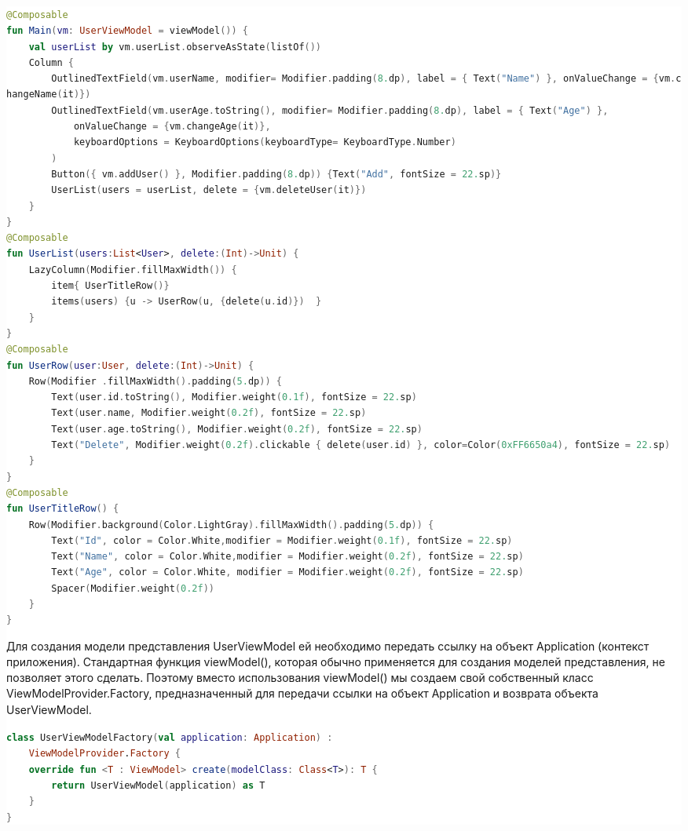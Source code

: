 ```kotlin
@Composable
fun Main(vm: UserViewModel = viewModel()) {
    val userList by vm.userList.observeAsState(listOf())
    Column {
        OutlinedTextField(vm.userName, modifier= Modifier.padding(8.dp), label = { Text("Name") }, onValueChange = {vm.changeName(it)})
        OutlinedTextField(vm.userAge.toString(), modifier= Modifier.padding(8.dp), label = { Text("Age") },
            onValueChange = {vm.changeAge(it)},
            keyboardOptions = KeyboardOptions(keyboardType= KeyboardType.Number)
        )
        Button({ vm.addUser() }, Modifier.padding(8.dp)) {Text("Add", fontSize = 22.sp)}
        UserList(users = userList, delete = {vm.deleteUser(it)})
    }
}
@Composable
fun UserList(users:List<User>, delete:(Int)->Unit) {
    LazyColumn(Modifier.fillMaxWidth()) {
        item{ UserTitleRow()}
        items(users) {u -> UserRow(u, {delete(u.id)})  }
    }
}
@Composable
fun UserRow(user:User, delete:(Int)->Unit) {
    Row(Modifier .fillMaxWidth().padding(5.dp)) {
        Text(user.id.toString(), Modifier.weight(0.1f), fontSize = 22.sp)
        Text(user.name, Modifier.weight(0.2f), fontSize = 22.sp)
        Text(user.age.toString(), Modifier.weight(0.2f), fontSize = 22.sp)
        Text("Delete", Modifier.weight(0.2f).clickable { delete(user.id) }, color=Color(0xFF6650a4), fontSize = 22.sp)
    }
}
@Composable
fun UserTitleRow() {
    Row(Modifier.background(Color.LightGray).fillMaxWidth().padding(5.dp)) {
        Text("Id", color = Color.White,modifier = Modifier.weight(0.1f), fontSize = 22.sp)
        Text("Name", color = Color.White,modifier = Modifier.weight(0.2f), fontSize = 22.sp)
        Text("Age", color = Color.White, modifier = Modifier.weight(0.2f), fontSize = 22.sp)
        Spacer(Modifier.weight(0.2f))
    }
}
```

Для создания модели представления UserViewModel ей необходимо передать ссылку на объект Application (контекст приложения). Стандартная функция viewModel(), которая обычно применяется для создания моделей представления, не позволяет этого сделать. Поэтому вместо использования viewModel() мы создаем свой собственный класс ViewModelProvider.Factory, предназначенный для передачи ссылки на объект Application и возврата объекта UserViewModel.

```kotlin
class UserViewModelFactory(val application: Application) :
    ViewModelProvider.Factory {
    override fun <T : ViewModel> create(modelClass: Class<T>): T {
        return UserViewModel(application) as T
    }
}
```
